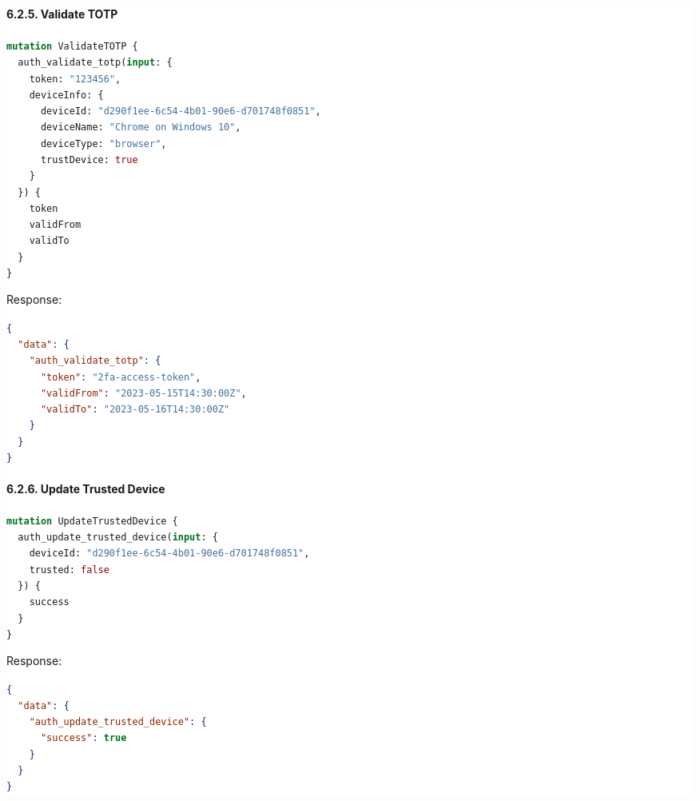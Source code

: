 #### 6.2.5. Validate TOTP

```graphql
mutation ValidateTOTP {
  auth_validate_totp(input: {
    token: "123456",
    deviceInfo: {
      deviceId: "d290f1ee-6c54-4b01-90e6-d701748f0851",
      deviceName: "Chrome on Windows 10",
      deviceType: "browser",
      trustDevice: true
    }
  }) {
    token
    validFrom
    validTo
  }
}
```

Response:
```json
{
  "data": {
    "auth_validate_totp": {
      "token": "2fa-access-token",
      "validFrom": "2023-05-15T14:30:00Z",
      "validTo": "2023-05-16T14:30:00Z"
    }
  }
}
```

#### 6.2.6. Update Trusted Device

```graphql
mutation UpdateTrustedDevice {
  auth_update_trusted_device(input: {
    deviceId: "d290f1ee-6c54-4b01-90e6-d701748f0851",
    trusted: false
  }) {
    success
  }
}
```

Response:
```json
{
  "data": {
    "auth_update_trusted_device": {
      "success": true
    }
  }
}
```
